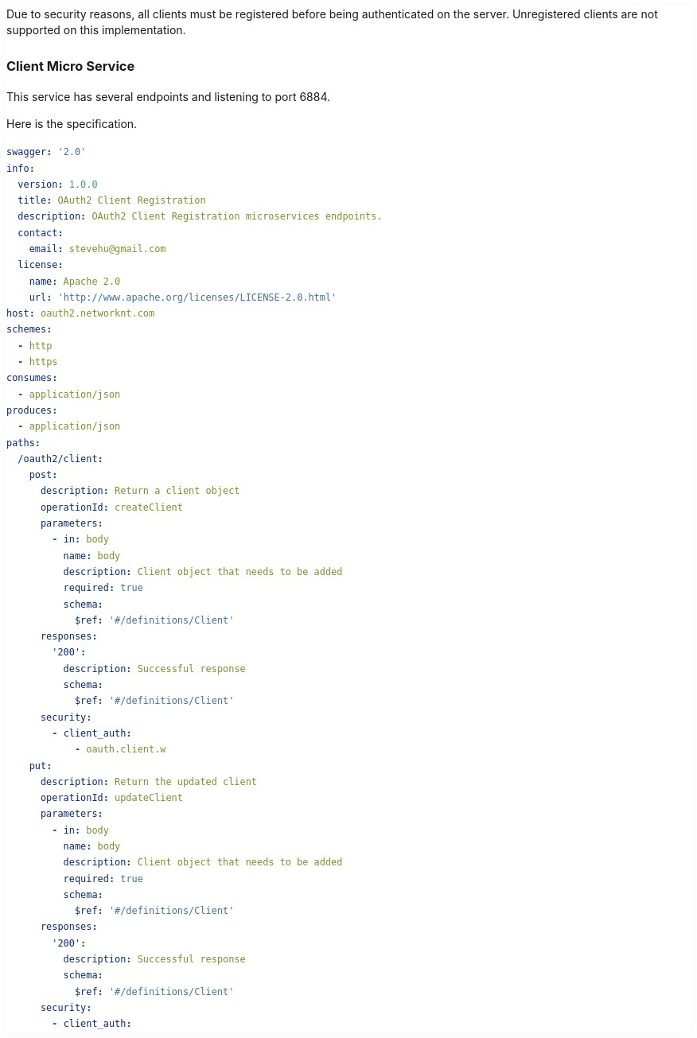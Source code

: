 Due to security reasons, all clients must be registered before being authenticated on the server. Unregistered clients are not supported on this implementation.

### Client Micro Service

This service has several endpoints and listening to port 6884.

Here is the specification.

```yaml
swagger: '2.0'
info:
  version: 1.0.0
  title: OAuth2 Client Registration
  description: OAuth2 Client Registration microservices endpoints.
  contact:
    email: stevehu@gmail.com
  license:
    name: Apache 2.0
    url: 'http://www.apache.org/licenses/LICENSE-2.0.html'
host: oauth2.networknt.com
schemes:
  - http
  - https
consumes:
  - application/json
produces:
  - application/json
paths:
  /oauth2/client:
    post:
      description: Return a client object
      operationId: createClient
      parameters:
        - in: body
          name: body
          description: Client object that needs to be added
          required: true
          schema:
            $ref: '#/definitions/Client'
      responses:
        '200':
          description: Successful response
          schema:
            $ref: '#/definitions/Client'
      security:
        - client_auth:
            - oauth.client.w
    put:
      description: Return the updated client
      operationId: updateClient
      parameters:
        - in: body
          name: body
          description: Client object that needs to be added
          required: true
          schema:
            $ref: '#/definitions/Client'
      responses:
        '200':
          description: Successful response
          schema:
            $ref: '#/definitions/Client'
      security:
        - client_auth:
```